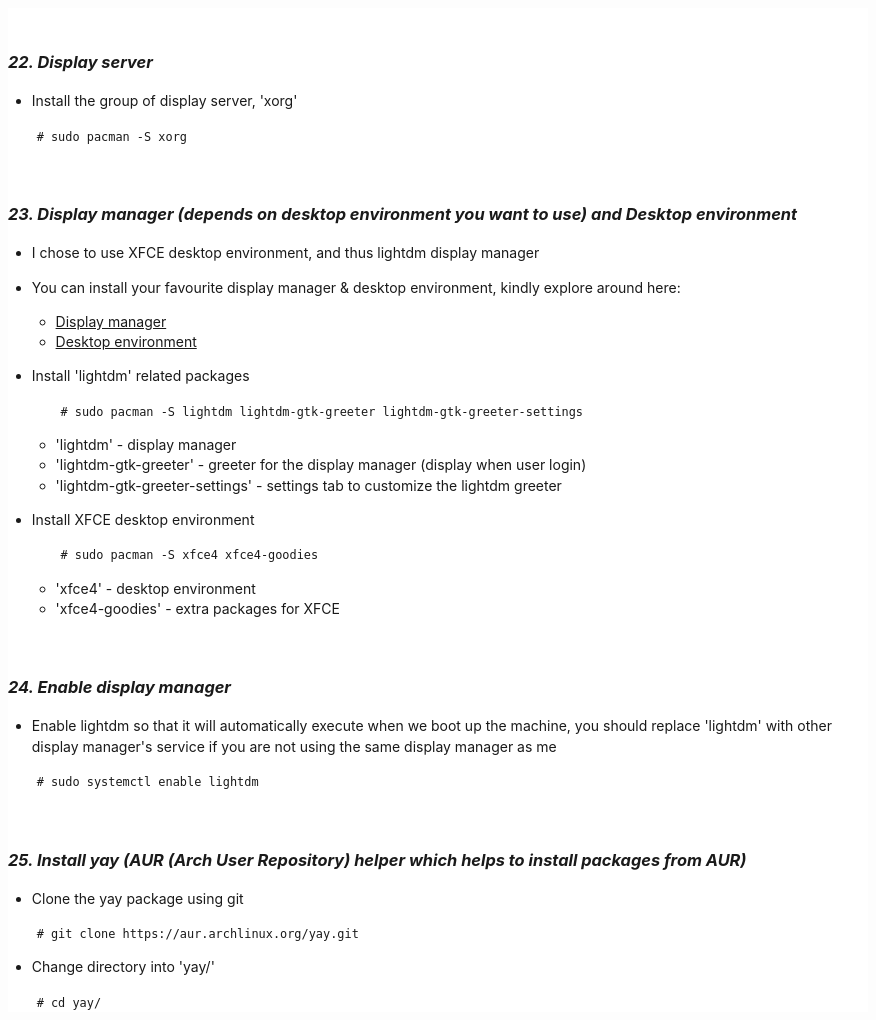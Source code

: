 &nbsp;
### *22. Display server*
- Install the group of display server, 'xorg'
```console
    # sudo pacman -S xorg
```

&nbsp;
### *23. Display manager (depends on desktop environment you want to use) and Desktop environment*
- I chose to use XFCE desktop environment, and thus lightdm display manager
- You can install your favourite display manager & desktop environment, kindly explore around here:
    - [Display manager](https://wiki.archlinux.org/index.php/Display_manager)
    - [Desktop environment](https://wiki.archlinux.org/index.php/Desktop_environment)
- Install 'lightdm' related packages
    ```console
        # sudo pacman -S lightdm lightdm-gtk-greeter lightdm-gtk-greeter-settings
    ```
    - 'lightdm' - display manager
    - 'lightdm-gtk-greeter' - greeter for the display manager (display when user login)
    - 'lightdm-gtk-greeter-settings' - settings tab to customize the lightdm greeter

- Install XFCE desktop environment
    ```console
        # sudo pacman -S xfce4 xfce4-goodies
    ```
    - 'xfce4' - desktop environment
    - 'xfce4-goodies' - extra packages for XFCE

&nbsp;
### *24. Enable display manager*
- Enable lightdm so that it will automatically execute when we boot up the machine, you should replace 'lightdm' with other display manager's service if you are not using the same display manager as me
```console
    # sudo systemctl enable lightdm
```

&nbsp;
### *25. Install yay (AUR (Arch User Repository) helper which helps to install packages from AUR)*
- Clone the yay package using git
```console
    # git clone https://aur.archlinux.org/yay.git
```

- Change directory into 'yay/'
```console
    # cd yay/
```
